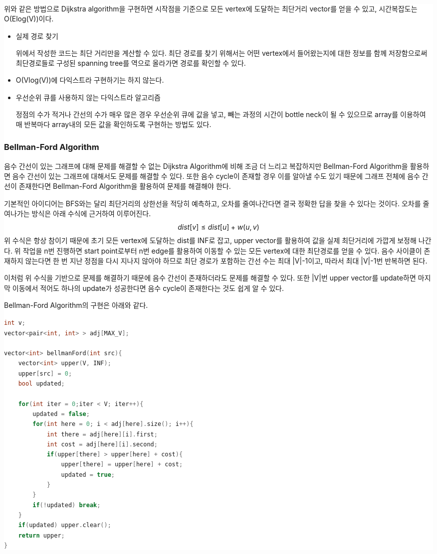 위와 같은 방법으로 Dijkstra algorithm을 구현하면 시작점을 기준으로 모든 vertex에 도달하는 최단거리 vector를 얻을 수 있고, 시간복잡도는 O(Elog(V))이다.

- 실제 경로 찾기

  위에서 작성한 코드는 최단 거리만을 계산할 수 있다. 최단 경로를 찾기 위해서는 어떤 vertex에서 들어왔는지에 대한 정보를 함께 저장함으로써 최단경로들로 구성된 spanning tree를 역으로 올라가면 경로를 확인할 수 있다.

- O(Vlog(V))에 다익스트라 구현하기는 하지 않는다.

- 우선순위 큐를 사용하지 않는 다익스트라 알고리즘

  정점의 수가 적거나 간선의 수가 매우 많은 경우 우선순위 큐에 값을 넣고, 빼는 과정의 시간이 bottle neck이 될 수 있으므로 array를 이용하여 매 반복마다 array내의 모든 값을 확인하도록 구현하는 방법도 있다.

  

### Bellman-Ford Algorithm

음수 간선이 있는 그래프에 대해 문제를 해결할 수 없는 Dijkstra Algorithm에 비해 조금 더 느리고 복잡하지만 Bellman-Ford Algorithm을 활용하면 음수 간선이 있는 그래프에 대해서도 문제를 해결할 수 있다. 또한 음수 cycle이 존재할 경우 이를 알아낼 수도 있기 때문에 그래프 전체에 음수 간선이 존재한다면 Bellman-Ford Algorithm을 활용하여 문제를 해결해야 한다.

기본적인 아이디어는 BFS와는 달리 최단거리의 상한선을 적당히 예측하고, 오차를 줄여나간다면 결국 정확한 답을 찾을 수 있다는 것이다. 오차를 줄여나가는 방식은 아래 수식에 근거하여 이루어진다.
$$
dist[v] \leq dist[u] + w(u, v)
$$
위 수식은 항상 참이기 때문에 초기 모든 vertex에 도달하는 dist를 INF로 잡고, upper vector를 활용하여 값을 실제 최단거리에 가깝게 보정해 나간다. 위 작업을 n번 진행하면 start point로부터 n번 edge를 활용하여 이동할 수 있는 모든 vertex에 대한 최단경로를 얻을 수 있다. 음수 사이클이 존재하지 않는다면 한 번 지난 정점을 다시 지나지 않아야 하므로 최단 경로가 포함하는 간선 수는 최대 |V|-1이고, 따라서 최대 |V|-1번 반복하면 된다.

이처럼 위 수식을 기반으로 문제를 해결하기 때문에 음수 간선이 존재하더라도 문제를 해결할 수 있다. 또한 |V|번 upper vector를 update하면 마지막 이동에서 적어도 하나의 update가 성공한다면 음수 cycle이 존재한다는 것도 쉽게 알 수 있다.

Bellman-Ford Algorithm의 구현은 아래와 같다.

```c++
int v;
vector<pair<int, int> > adj[MAX_V];

vector<int> bellmanFord(int src){
    vector<int> upper(V, INF);
    upper[src] = 0;
    bool updated;
    
    for(int iter = 0;iter < V; iter++){
        updated = false;
        for(int here = 0; i < adj[here].size(); i++){
            int there = adj[here][i].first;
            int cost = adj[here][i].second;
            if(upper[there] > upper[here] + cost){
                upper[there] = upper[here] + cost;
                updated = true;
            }
        }
        if(!updated) break;
    }
    if(updated) upper.clear();
    return upper;
}
```
